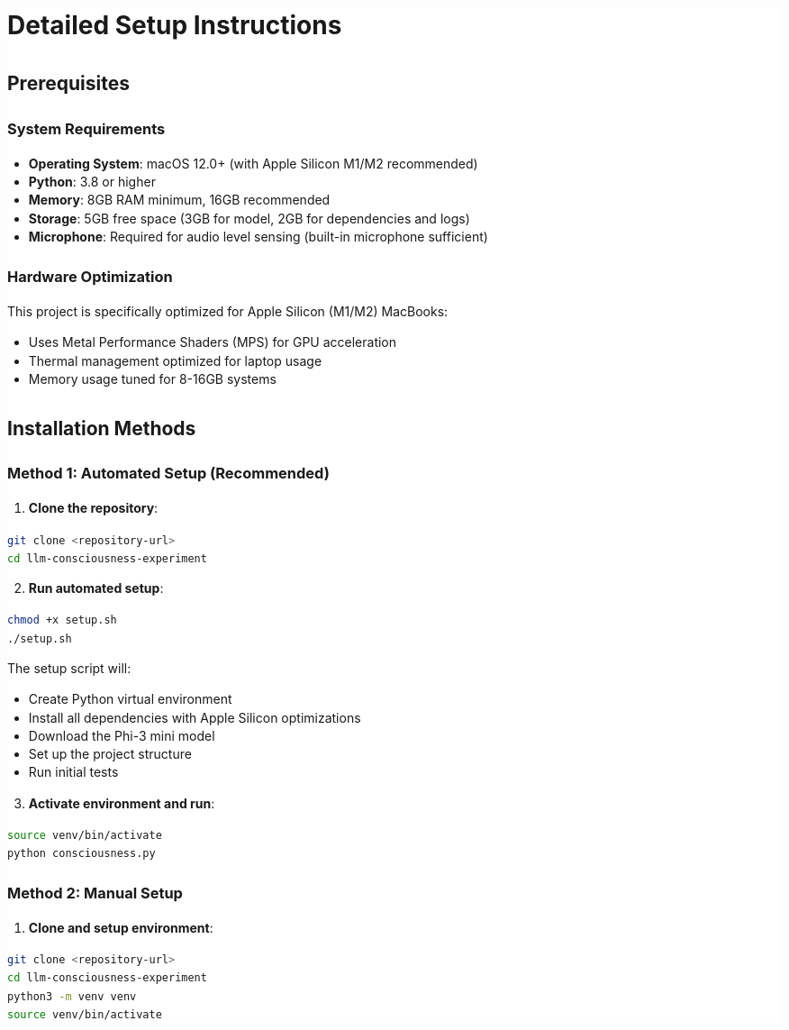 # Detailed Setup Instructions

## Prerequisites

### System Requirements
- **Operating System**: macOS 12.0+ (with Apple Silicon M1/M2 recommended)
- **Python**: 3.8 or higher
- **Memory**: 8GB RAM minimum, 16GB recommended
- **Storage**: 5GB free space (3GB for model, 2GB for dependencies and logs)
- **Microphone**: Required for audio level sensing (built-in microphone sufficient)

### Hardware Optimization
This project is specifically optimized for Apple Silicon (M1/M2) MacBooks:
- Uses Metal Performance Shaders (MPS) for GPU acceleration
- Thermal management optimized for laptop usage
- Memory usage tuned for 8-16GB systems

## Installation Methods

### Method 1: Automated Setup (Recommended)

1. **Clone the repository**:
```bash
git clone <repository-url>
cd llm-consciousness-experiment
```

2. **Run automated setup**:
```bash
chmod +x setup.sh
./setup.sh
```

The setup script will:
- Create Python virtual environment
- Install all dependencies with Apple Silicon optimizations
- Download the Phi-3 mini model
- Set up the project structure
- Run initial tests

3. **Activate environment and run**:
```bash
source venv/bin/activate
python consciousness.py
```

### Method 2: Manual Setup

1. **Clone and setup environment**:
```bash
git clone <repository-url>
cd llm-consciousness-experiment
python3 -m venv venv
source venv/bin/activate
```
